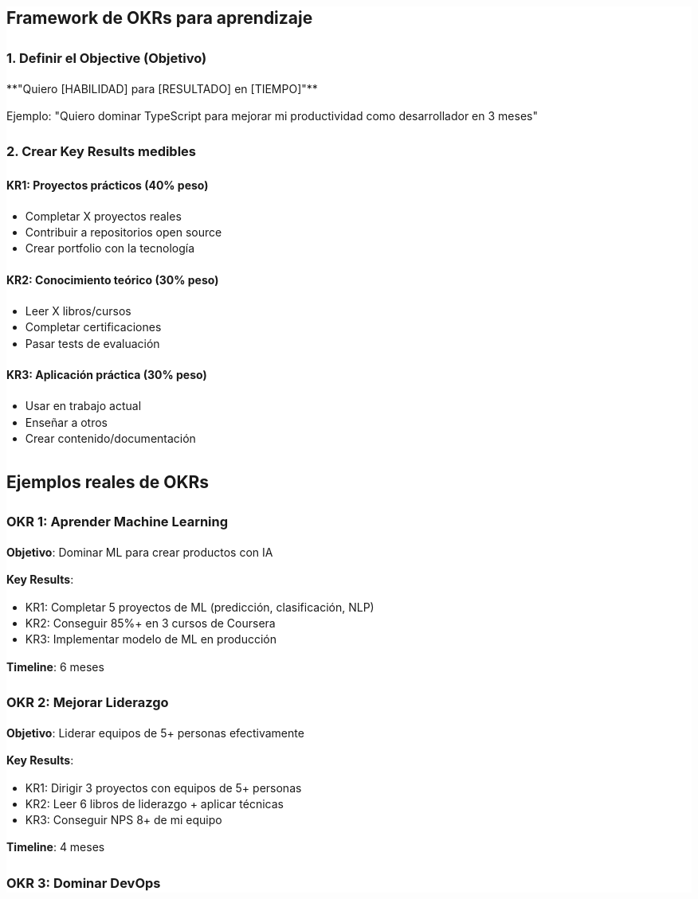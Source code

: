 ## Framework de OKRs para aprendizaje

### 1. Definir el Objective (Objetivo)

<Callout type="info" title="💡 Fórmula del Objetivo">
**"Quiero [HABILIDAD] para [RESULTADO] en [TIEMPO]"**

Ejemplo: "Quiero dominar TypeScript para mejorar mi productividad como desarrollador en 3 meses"
</Callout>

### 2. Crear Key Results medibles

#### KR1: Proyectos prácticos (40% peso)
- Completar X proyectos reales
- Contribuir a repositorios open source
- Crear portfolio con la tecnología

#### KR2: Conocimiento teórico (30% peso)
- Leer X libros/cursos
- Completar certificaciones
- Pasar tests de evaluación

#### KR3: Aplicación práctica (30% peso)
- Usar en trabajo actual
- Enseñar a otros
- Crear contenido/documentación

## Ejemplos reales de OKRs

### OKR 1: Aprender Machine Learning

**Objetivo**: Dominar ML para crear productos con IA

**Key Results**:
- KR1: Completar 5 proyectos de ML (predicción, clasificación, NLP)
- KR2: Conseguir 85%+ en 3 cursos de Coursera
- KR3: Implementar modelo de ML en producción

**Timeline**: 6 meses

### OKR 2: Mejorar Liderazgo

**Objetivo**: Liderar equipos de 5+ personas efectivamente

**Key Results**:
- KR1: Dirigir 3 proyectos con equipos de 5+ personas
- KR2: Leer 6 libros de liderazgo + aplicar técnicas
- KR3: Conseguir NPS 8+ de mi equipo

**Timeline**: 4 meses

### OKR 3: Dominar DevOps
